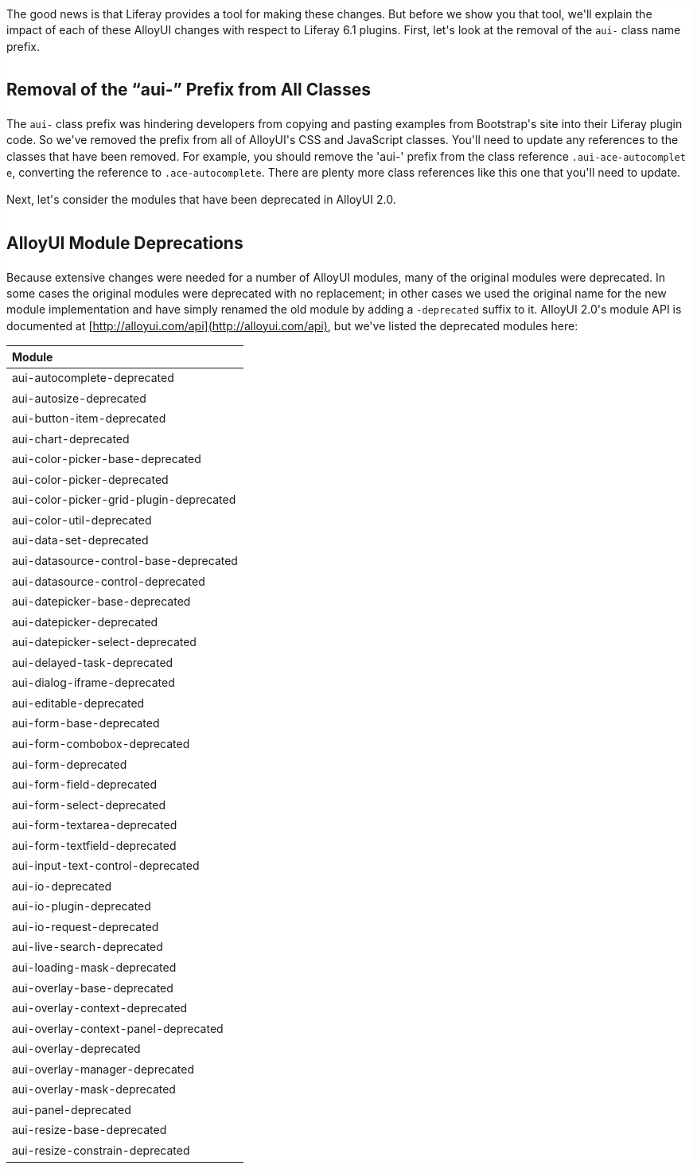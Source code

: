 The good news is that Liferay provides a tool for making these changes. But before we show you that tool, we'll explain the impact of each of these AlloyUI changes with respect to Liferay 6.1 plugins. First, let's look at the removal of the `aui-` class name prefix.

## Removal of the “aui-” Prefix from All Classes

The `aui-` class prefix was hindering developers from copying and pasting examples from Bootstrap's site into their Liferay plugin code. So we've removed the prefix from all of AlloyUI's CSS and JavaScript classes. You'll need to update any references to the classes that have been removed. For example, you should remove the 'aui-' prefix from the class reference `.aui-ace-autocomplete`, converting the reference to `.ace-autocomplete`. There are plenty more class references like this one that you'll need to update.

Next, let's consider the modules that have been deprecated in AlloyUI 2.0.

## AlloyUI Module Deprecations

Because extensive changes were needed for a number of AlloyUI modules, many of the original modules were deprecated. In some cases the original modules were deprecated with no replacement; in other cases we used the original name for the new module implementation and have simply renamed the old module by adding a `-deprecated` suffix to it. AlloyUI 2.0's module API is documented at [http://alloyui.com/api](http://alloyui.com/api), but we've listed the deprecated modules here:

Module                                             |
:------------------------------------------------- |
aui-autocomplete-deprecated |
aui-autosize-deprecated |
aui-button-item-deprecated |
aui-chart-deprecated |
aui-color-picker-base-deprecated |
aui-color-picker-deprecated |
aui-color-picker-grid-plugin-deprecated |
aui-color-util-deprecated |
aui-data-set-deprecated |
aui-datasource-control-base-deprecated |
aui-datasource-control-deprecated |
aui-datepicker-base-deprecated |
aui-datepicker-deprecated |
aui-datepicker-select-deprecated |
aui-delayed-task-deprecated |
aui-dialog-iframe-deprecated |
aui-editable-deprecated |
aui-form-base-deprecated |
aui-form-combobox-deprecated |
aui-form-deprecated |
aui-form-field-deprecated |
aui-form-select-deprecated |
aui-form-textarea-deprecated |
aui-form-textfield-deprecated |
aui-input-text-control-deprecated |
aui-io-deprecated |
aui-io-plugin-deprecated |
aui-io-request-deprecated |
aui-live-search-deprecated |
aui-loading-mask-deprecated |
aui-overlay-base-deprecated |
aui-overlay-context-deprecated |
aui-overlay-context-panel-deprecated |
aui-overlay-deprecated |
aui-overlay-manager-deprecated |
aui-overlay-mask-deprecated |
aui-panel-deprecated |
aui-resize-base-deprecated |
aui-resize-constrain-deprecated |